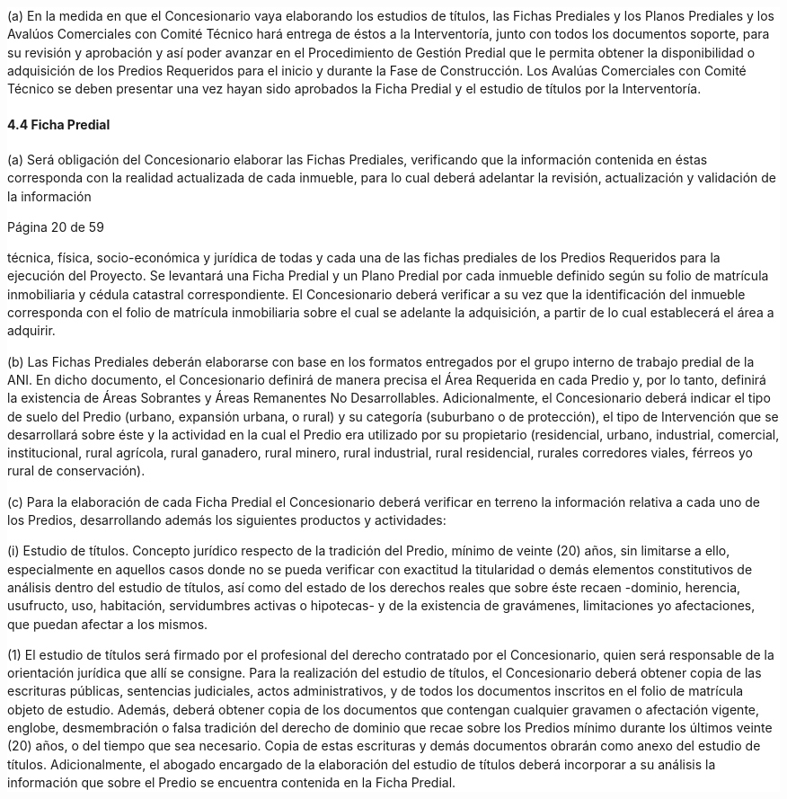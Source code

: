 (a) En la medida en que el Concesionario vaya elaborando los estudios de títulos, las Fichas Prediales y los Planos Prediales y los Avalúos Comerciales con Comité Técnico hará entrega de éstos a la Interventoría, junto con todos los documentos soporte, para su revisión y aprobación y así poder avanzar en el Procedimiento de Gestión Predial que le permita obtener la disponibilidad o adquisición de los Predios Requeridos para el inicio y durante la Fase de Construcción. Los Avalúas Comerciales con Comité Técnico se deben presentar una vez hayan sido aprobados la Ficha Predial y el estudio de títulos por la Interventoría.

#### 4.4 Ficha Predial

(a) Será obligación del Concesionario elaborar las Fichas Prediales, verificando que la información contenida en éstas corresponda con la realidad actualizada de cada inmueble, para lo cual deberá adelantar la revisión, actualización y validación de la información

Página 20 de 59

técnica, física, socio-económica y jurídica de todas y cada una de las fichas prediales de los Predios Requeridos para la ejecución del Proyecto. Se levantará una Ficha Predial y un Plano Predial por cada inmueble definido según su folio de matrícula inmobiliaria y cédula catastral correspondiente. El Concesionario deberá verificar a su vez que la identificación del inmueble corresponda con el folio de matrícula inmobiliaria sobre el cual se adelante la adquisición, a partir de lo cual establecerá el área a adquirir.

(b) Las Fichas Prediales deberán elaborarse con base en los formatos entregados por el grupo interno de trabajo predial de la ANI. En dicho documento, el Concesionario definirá de manera precisa el Área Requerida en cada Predio y, por lo tanto, definirá la existencia de Áreas Sobrantes y Áreas Remanentes No Desarrollables. Adicionalmente, el Concesionario deberá indicar el tipo de suelo del Predio (urbano, expansión urbana, o rural) y su categoría (suburbano o de protección), el tipo de Intervención que se desarrollará sobre éste y la actividad en la cual el Predio era utilizado por su propietario (residencial, urbano, industrial, comercial, institucional, rural agrícola, rural ganadero, rural minero, rural industrial, rural residencial, rurales corredores viales, férreos yo rural de conservación).

(c) Para la elaboración de cada Ficha Predial el Concesionario deberá verificar en terreno la información relativa a cada uno de los Predios, desarrollando además los siguientes productos y actividades:

(i) Estudio de títulos. Concepto jurídico respecto de la tradición del Predio, mínimo de veinte (20) años, sin limitarse a ello, especialmente en aquellos casos donde no se pueda verificar con exactitud la titularidad o demás elementos constitutivos de análisis dentro del estudio de títulos, así como del estado de los derechos reales que sobre éste recaen -dominio, herencia, usufructo, uso, habitación, servidumbres activas o hipotecas- y de la existencia de gravámenes, limitaciones yo afectaciones, que puedan afectar a los mismos.

(1) El estudio de títulos será firmado por el profesional del derecho contratado por el Concesionario, quien será responsable de la orientación jurídica que allí se consigne. Para la realización del estudio de títulos, el Concesionario deberá obtener copia de las escrituras públicas, sentencias judiciales, actos administrativos, y de todos los documentos inscritos en el folio de matrícula objeto de estudio. Además, deberá obtener copia de los documentos que contengan cualquier gravamen o afectación vigente, englobe, desmembración o falsa tradición del derecho de dominio que recae sobre los Predios mínimo durante los últimos veinte (20) años, o del tiempo que sea necesario. Copia de estas escrituras y demás documentos obrarán como anexo del estudio de títulos. Adicionalmente, el abogado encargado de la elaboración del estudio de títulos deberá incorporar a su análisis la información que sobre el Predio se encuentra contenida en la Ficha Predial.
